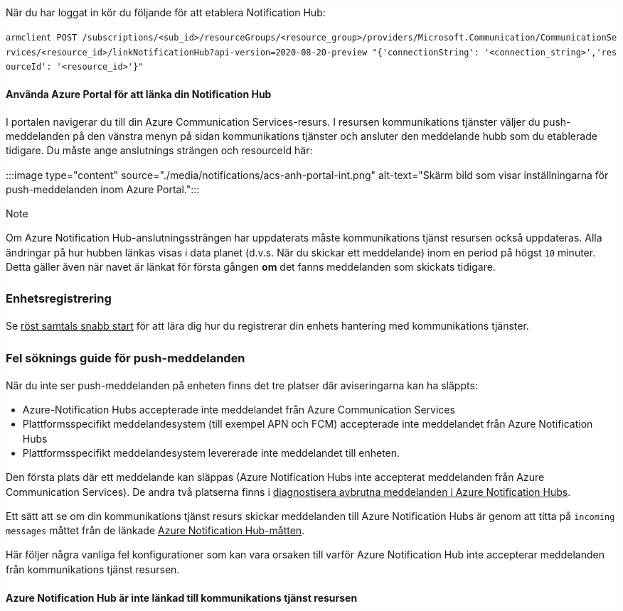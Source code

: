  När du har loggat in kör du följande för att etablera Notification Hub:

```console
armclient POST /subscriptions/<sub_id>/resourceGroups/<resource_group>/providers/Microsoft.Communication/CommunicationServices/<resource_id>/linkNotificationHub?api-version=2020-08-20-preview "{'connectionString': '<connection_string>','resourceId': '<resource_id>'}"
```

#### <a name="using-the-azure-portal-to-link-your-notification-hub"></a>Använda Azure Portal för att länka din Notification Hub

I portalen navigerar du till din Azure Communication Services-resurs. I resursen kommunikations tjänster väljer du push-meddelanden på den vänstra menyn på sidan kommunikations tjänster och ansluter den meddelande hubb som du etablerade tidigare. Du måste ange anslutnings strängen och resourceId här:

:::image type="content" source="./media/notifications/acs-anh-portal-int.png" alt-text="Skärm bild som visar inställningarna för push-meddelanden inom Azure Portal.":::

> [!NOTE]
> Om Azure Notification Hub-anslutningssträngen har uppdaterats måste kommunikations tjänst resursen också uppdateras.
Alla ändringar på hur hubben länkas visas i data planet (d.v.s. När du skickar ett meddelande) inom en period på högst ``10`` minuter. Detta gäller även när navet är länkat för första gången **om** det fanns meddelanden som skickats tidigare.

### <a name="device-registration"></a>Enhetsregistrering

Se [röst samtals snabb start](../quickstarts/voice-video-calling/getting-started-with-calling.md) för att lära dig hur du registrerar din enhets hantering med kommunikations tjänster.

### <a name="troubleshooting-guide-for-push-notifications"></a>Fel söknings guide för push-meddelanden

När du inte ser push-meddelanden på enheten finns det tre platser där aviseringarna kan ha släppts:

- Azure-Notification Hubs accepterade inte meddelandet från Azure Communication Services
- Plattformsspecifikt meddelandesystem (till exempel APN och FCM) accepterade inte meddelandet från Azure Notification Hubs
- Plattformsspecifikt meddelandesystem levererade inte meddelandet till enheten.

Den första plats där ett meddelande kan släppas (Azure Notification Hubs inte accepterat meddelanden från Azure Communication Services). De andra två platserna finns i [diagnostisera avbrutna meddelanden i Azure Notification Hubs](../../notification-hubs/notification-hubs-push-notification-fixer.md).

Ett sätt att se om din kommunikations tjänst resurs skickar meddelanden till Azure Notification Hubs är genom att titta på `incoming messages` måttet från de länkade [Azure Notification Hub-måtten](../../azure-monitor/essentials/metrics-supported.md#microsoftnotificationhubsnamespacesnotificationhubs).

Här följer några vanliga fel konfigurationer som kan vara orsaken till varför Azure Notification Hub inte accepterar meddelanden från kommunikations tjänst resursen.

#### <a name="azure-notification-hub-not-linked-to-the-communication-services-resource"></a>Azure Notification Hub är inte länkad till kommunikations tjänst resursen
